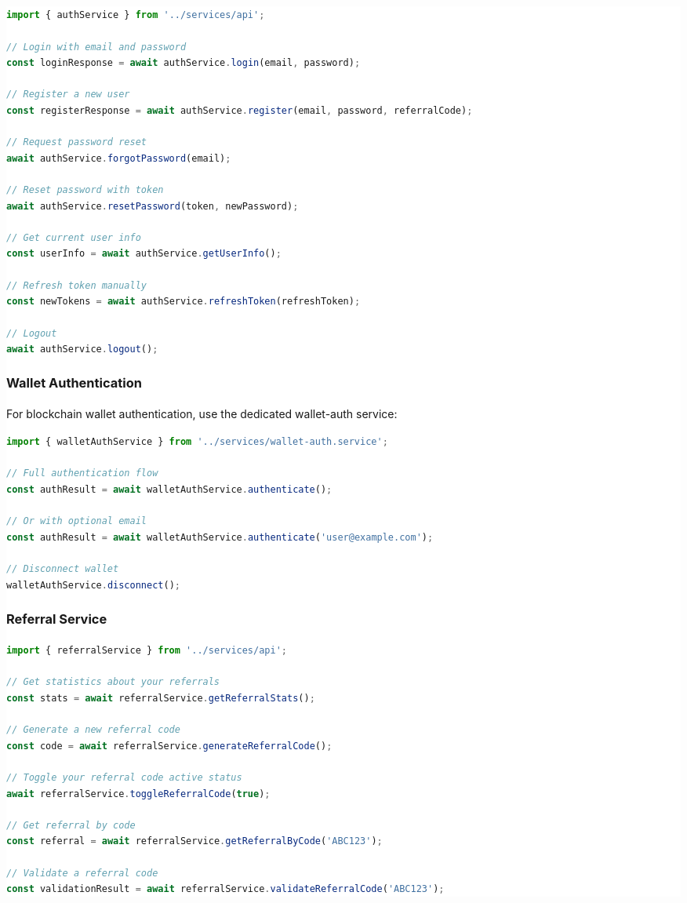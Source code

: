 ```typescript
import { authService } from '../services/api';

// Login with email and password
const loginResponse = await authService.login(email, password);

// Register a new user
const registerResponse = await authService.register(email, password, referralCode);

// Request password reset
await authService.forgotPassword(email);

// Reset password with token
await authService.resetPassword(token, newPassword);

// Get current user info
const userInfo = await authService.getUserInfo();

// Refresh token manually
const newTokens = await authService.refreshToken(refreshToken);

// Logout
await authService.logout();
```

### Wallet Authentication

For blockchain wallet authentication, use the dedicated wallet-auth service:

```typescript
import { walletAuthService } from '../services/wallet-auth.service';

// Full authentication flow
const authResult = await walletAuthService.authenticate();

// Or with optional email
const authResult = await walletAuthService.authenticate('user@example.com');

// Disconnect wallet
walletAuthService.disconnect();
```

### Referral Service

```typescript
import { referralService } from '../services/api';

// Get statistics about your referrals
const stats = await referralService.getReferralStats();

// Generate a new referral code
const code = await referralService.generateReferralCode();

// Toggle your referral code active status
await referralService.toggleReferralCode(true);

// Get referral by code
const referral = await referralService.getReferralByCode('ABC123');

// Validate a referral code
const validationResult = await referralService.validateReferralCode('ABC123');
```
